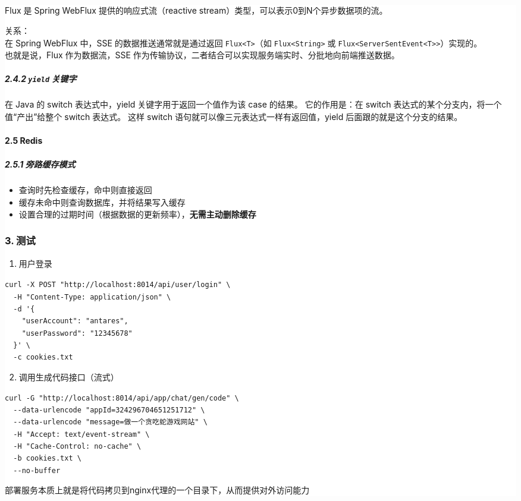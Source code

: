 Flux 是 Spring WebFlux 提供的响应式流（reactive stream）类型，可以表示0到N个异步数据项的流。

关系：  
在 Spring WebFlux 中，SSE 的数据推送通常就是通过返回 `Flux<T>`（如 `Flux<String>` 或 `Flux<ServerSentEvent<T>>`）实现的。  
也就是说，Flux 作为数据流，SSE 作为传输协议，二者结合可以实现服务端实时、分批地向前端推送数据。


##### 2.4.2 `yield` 关键字

在 Java 的 switch 表达式中，yield 关键字用于返回一个值作为该 case 的结果。
它的作用是：在 switch 表达式的某个分支内，将一个值“产出”给整个 switch 表达式。
这样 switch 语句就可以像三元表达式一样有返回值，yield 后面跟的就是这个分支的结果。

#### 2.5 Redis

##### 2.5.1 旁路缓存模式

- 查询时先检查缓存，命中则直接返回
- 缓存未命中则查询数据库，并将结果写入缓存
- 设置合理的过期时间（根据数据的更新频率），**无需主动删除缓存**


### 3. 测试

1. 用户登录

```
curl -X POST "http://localhost:8014/api/user/login" \
  -H "Content-Type: application/json" \
  -d '{
    "userAccount": "antares",
    "userPassword": "12345678"
  }' \
  -c cookies.txt
```

2. 调用生成代码接口（流式）

```
curl -G "http://localhost:8014/api/app/chat/gen/code" \
  --data-urlencode "appId=324296704651251712" \
  --data-urlencode "message=做一个贪吃蛇游戏网站" \
  -H "Accept: text/event-stream" \
  -H "Cache-Control: no-cache" \
  -b cookies.txt \
  --no-buffer
```

部署服务本质上就是将代码拷贝到nginx代理的一个目录下，从而提供对外访问能力